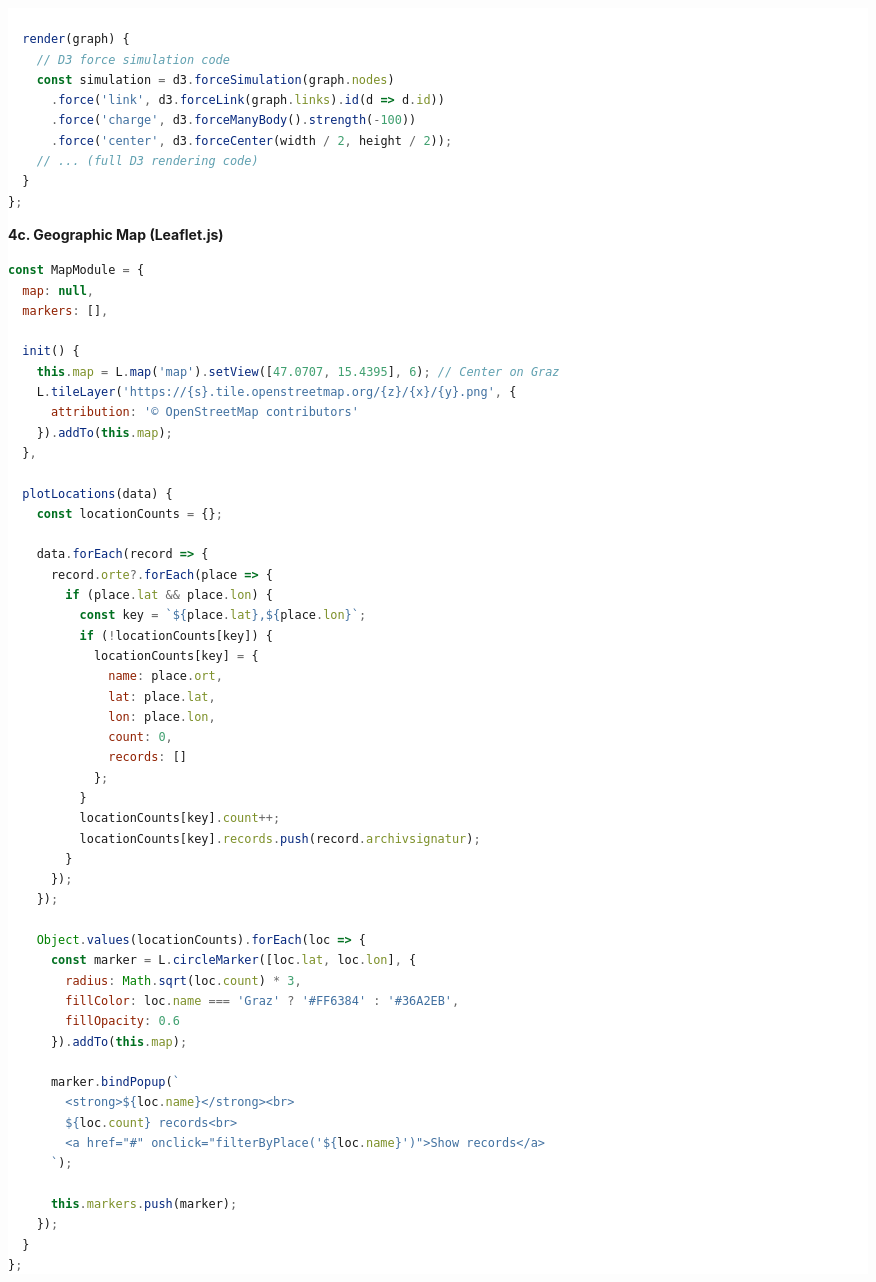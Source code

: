 ```javascript

  render(graph) {
    // D3 force simulation code
    const simulation = d3.forceSimulation(graph.nodes)
      .force('link', d3.forceLink(graph.links).id(d => d.id))
      .force('charge', d3.forceManyBody().strength(-100))
      .force('center', d3.forceCenter(width / 2, height / 2));
    // ... (full D3 rendering code)
  }
};
```

**4c. Geographic Map (Leaflet.js)**
```javascript
const MapModule = {
  map: null,
  markers: [],

  init() {
    this.map = L.map('map').setView([47.0707, 15.4395], 6); // Center on Graz
    L.tileLayer('https://{s}.tile.openstreetmap.org/{z}/{x}/{y}.png', {
      attribution: '© OpenStreetMap contributors'
    }).addTo(this.map);
  },

  plotLocations(data) {
    const locationCounts = {};

    data.forEach(record => {
      record.orte?.forEach(place => {
        if (place.lat && place.lon) {
          const key = `${place.lat},${place.lon}`;
          if (!locationCounts[key]) {
            locationCounts[key] = {
              name: place.ort,
              lat: place.lat,
              lon: place.lon,
              count: 0,
              records: []
            };
          }
          locationCounts[key].count++;
          locationCounts[key].records.push(record.archivsignatur);
        }
      });
    });

    Object.values(locationCounts).forEach(loc => {
      const marker = L.circleMarker([loc.lat, loc.lon], {
        radius: Math.sqrt(loc.count) * 3,
        fillColor: loc.name === 'Graz' ? '#FF6384' : '#36A2EB',
        fillOpacity: 0.6
      }).addTo(this.map);

      marker.bindPopup(`
        <strong>${loc.name}</strong><br>
        ${loc.count} records<br>
        <a href="#" onclick="filterByPlace('${loc.name}')">Show records</a>
      `);

      this.markers.push(marker);
    });
  }
};
```